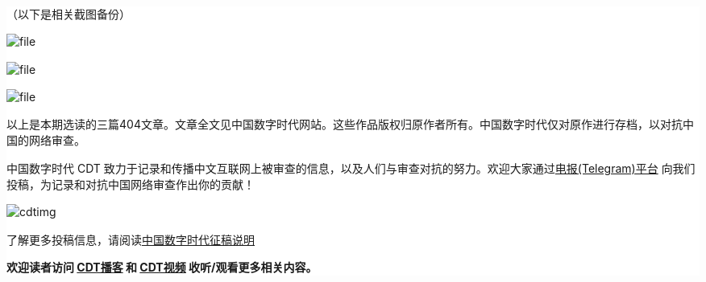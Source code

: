 
（以下是相关截图备份）


![file](https://chinadigitaltimes.net/chinese/files/2024/05/image-1714970730444.png)  

![file](https://chinadigitaltimes.net/chinese/files/2024/05/image-1714970736806.png)  

![file](https://chinadigitaltimes.net/chinese/files/2024/05/image-1714970744347.png)


以上是本期选读的三篇404文章。文章全文见中国数字时代网站。这些作品版权归原作者所有。中国数字时代仅对原作进行存档，以对抗中国的网络审查。


中国数字时代 CDT 致力于记录和传播中文互联网上被审查的信息，以及人们与审查对抗的努力。欢迎大家通过[电报(Telegram)平台](https://t.me/cdtmedia_bot "电报(Telegram)平台") 向我们投稿，为记录和对抗中国网络审查作出你的贡献！


![cdtimg](https://chinadigitaltimes.net/chinese/files/2022/05/404给CDT-QR-code-1.jpg)


了解更多投稿信息，请阅读[中国数字时代征稿说明](https://chinadigitaltimes.net/chinese/telegrambot "中国数字时代征稿说明")


**欢迎读者访问 [CDT播客](https://open.firstory.me/user/cdt/platforms "CDT播客") 和 [CDT视频](https://www.youtube.com/@CDTChinese/videos "CDT视频") 收听/观看更多相关内容。** 

